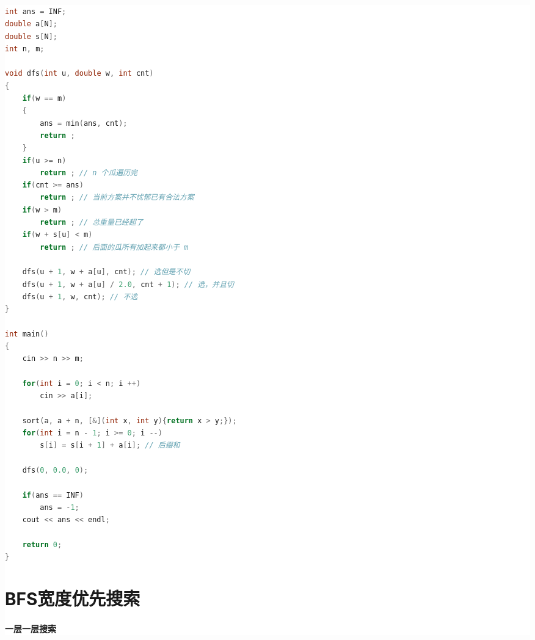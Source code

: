 ```cpp
int ans = INF;
double a[N];
double s[N];
int n, m;

void dfs(int u, double w, int cnt)
{
    if(w == m)
    {
        ans = min(ans, cnt);
        return ;
    }
    if(u >= n)
        return ; // n 个瓜遍历完
    if(cnt >= ans)
        return ; // 当前方案并不忧郁已有合法方案
    if(w > m)
        return ; // 总重量已经超了
    if(w + s[u] < m)
        return ; // 后面的瓜所有加起来都小于 m

    dfs(u + 1, w + a[u], cnt); // 选但是不切
    dfs(u + 1, w + a[u] / 2.0, cnt + 1); // 选，并且切
    dfs(u + 1, w, cnt); // 不选
}

int main()
{   
    cin >> n >> m;

    for(int i = 0; i < n; i ++)
        cin >> a[i];
    
    sort(a, a + n, [&](int x, int y){return x > y;});
    for(int i = n - 1; i >= 0; i --)
        s[i] = s[i + 1] + a[i]; // 后缀和

    dfs(0, 0.0, 0);

    if(ans == INF)
        ans = -1;
    cout << ans << endl;

    return 0;
}
```

# **BFS宽度优先搜索**

**一层一层搜索**
